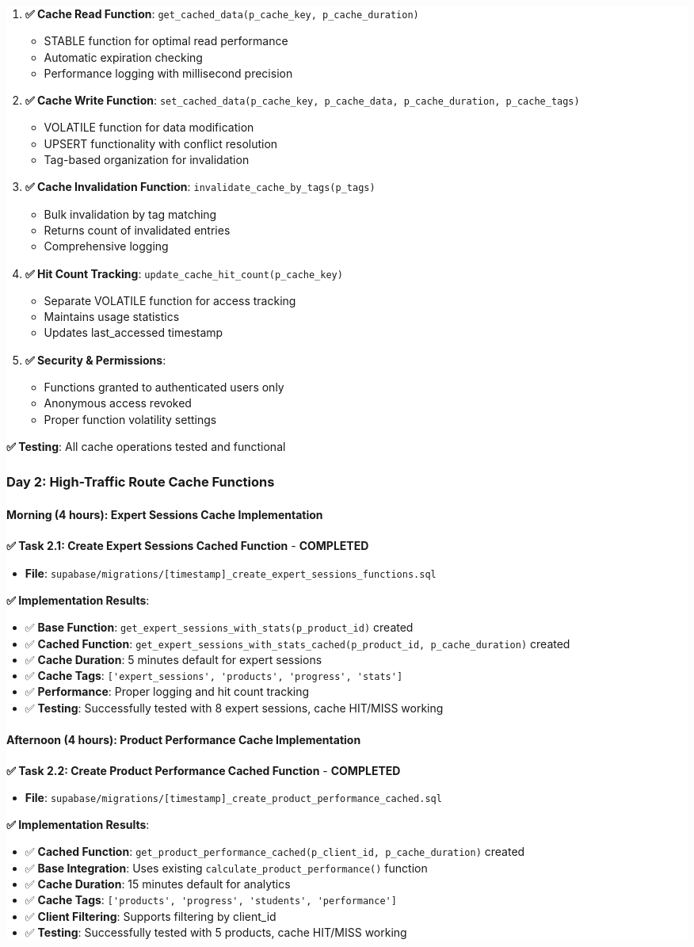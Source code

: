 1. **✅ Cache Read Function**: `get_cached_data(p_cache_key, p_cache_duration)` 
   - STABLE function for optimal read performance
   - Automatic expiration checking
   - Performance logging with millisecond precision

2. **✅ Cache Write Function**: `set_cached_data(p_cache_key, p_cache_data, p_cache_duration, p_cache_tags)`
   - VOLATILE function for data modification
   - UPSERT functionality with conflict resolution
   - Tag-based organization for invalidation

3. **✅ Cache Invalidation Function**: `invalidate_cache_by_tags(p_tags)`
   - Bulk invalidation by tag matching
   - Returns count of invalidated entries
   - Comprehensive logging

4. **✅ Hit Count Tracking**: `update_cache_hit_count(p_cache_key)`
   - Separate VOLATILE function for access tracking
   - Maintains usage statistics
   - Updates last_accessed timestamp

5. **✅ Security & Permissions**: 
   - Functions granted to authenticated users only
   - Anonymous access revoked
   - Proper function volatility settings

**✅ Testing**: All cache operations tested and functional

### **Day 2: High-Traffic Route Cache Functions**

#### **Morning (4 hours): Expert Sessions Cache Implementation**

**✅ Task 2.1: Create Expert Sessions Cached Function** - **COMPLETED**
- **File**: `supabase/migrations/[timestamp]_create_expert_sessions_functions.sql`

**✅ Implementation Results**:
- ✅ **Base Function**: `get_expert_sessions_with_stats(p_product_id)` created
- ✅ **Cached Function**: `get_expert_sessions_with_stats_cached(p_product_id, p_cache_duration)` created  
- ✅ **Cache Duration**: 5 minutes default for expert sessions
- ✅ **Cache Tags**: `['expert_sessions', 'products', 'progress', 'stats']`
- ✅ **Performance**: Proper logging and hit count tracking
- ✅ **Testing**: Successfully tested with 8 expert sessions, cache HIT/MISS working

#### **Afternoon (4 hours): Product Performance Cache Implementation**

**✅ Task 2.2: Create Product Performance Cached Function** - **COMPLETED**
- **File**: `supabase/migrations/[timestamp]_create_product_performance_cached.sql`

**✅ Implementation Results**:
- ✅ **Cached Function**: `get_product_performance_cached(p_client_id, p_cache_duration)` created
- ✅ **Base Integration**: Uses existing `calculate_product_performance()` function
- ✅ **Cache Duration**: 15 minutes default for analytics
- ✅ **Cache Tags**: `['products', 'progress', 'students', 'performance']`
- ✅ **Client Filtering**: Supports filtering by client_id 
- ✅ **Testing**: Successfully tested with 5 products, cache HIT/MISS working
